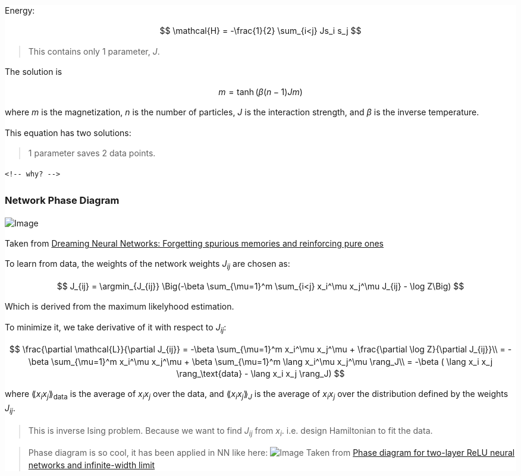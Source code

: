 Energy:

$$
\mathcal{H} = -\frac{1}{2} \sum_{i<j} Js_i s_j 
$$

> This contains only 1 parameter, $J$.

The solution is

$$
m = \tanh{(\beta (n-1) J m)}
$$

where $m$ is the magnetization, $n$ is the number of particles, $J$ is the interaction strength, and $\beta$ is the inverse temperature.

This equation has two solutions:

> 1 parameter saves 2 data points.

```
<!-- why? -->
```

###  Network Phase Diagram

![Image](https://pic4.zhimg.com/80/v2-822fdf7e141228673104056b90f26ada.png)

Taken from [Dreaming Neural Networks: Forgetting spurious memories and reinforcing pure ones](https://arxiv.org/pdf/1810.12217.pdf)

To learn from data, the weights of the network weights $J_{ij}$ are chosen as:

$$
J_{ij} = \argmin_{J_{ij}} \Big(-\beta \sum_{\mu=1}^m \sum_{i<j} x_i^\mu x_j^\mu J_{ij} - \log Z\Big)
$$

Which is derived from the maximum likelyhood estimation.

To minimize it, we take derivative of it with respect to $J_{ij}$:

$$
\frac{\partial \mathcal{L}}{\partial J_{ij}} = -\beta \sum_{\mu=1}^m x_i^\mu x_j^\mu + \frac{\partial \log Z}{\partial J_{ij}}\\
= -\beta \sum_{\mu=1}^m x_i^\mu x_j^\mu + \beta \sum_{\mu=1}^m \lang x_i^\mu x_j^\mu \rang_J\\
= -\beta ( \lang x_i x_j \rang_\text{data} - \lang x_i x_j \rang_J)
$$

where $\lang x_i x_j \rang_\text{data}$ is the average of $x_i x_j$ over the data, and $\lang x_i x_j \rang_J$ is the average of $x_i x_j$ over the distribution defined by the weights $J_{ij}$.

> This is inverse Ising problem. Because we want to find $J_{ij}$ from $x_i$. i.e. design Hamiltonian to fit the data.

>Phase diagram is so cool, it has been applied in NN like here:
![Image](https://pic4.zhimg.com/80/v2-bd0f2e85916efbdbe37afb8c8e5ef0a3.png)
Taken from [Phase diagram for two-layer ReLU neural networks and infinite-width limit](https://arxiv.org/pdf/2007.07497.pdf)
